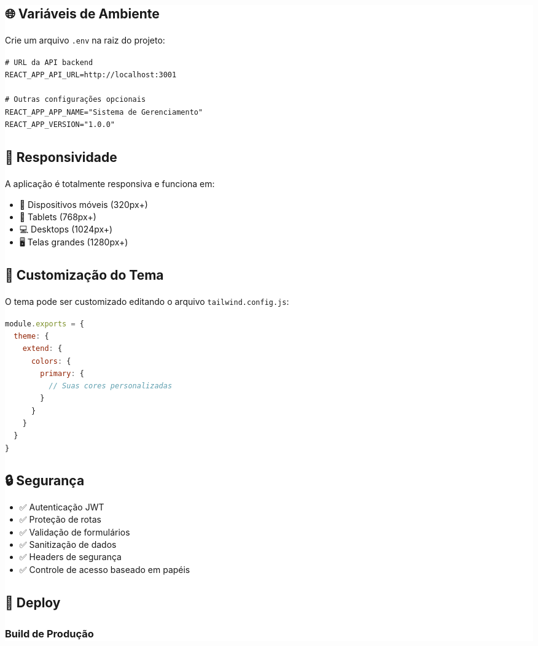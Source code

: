 ## 🌐 Variáveis de Ambiente

Crie um arquivo `.env` na raiz do projeto:

```env
# URL da API backend
REACT_APP_API_URL=http://localhost:3001

# Outras configurações opcionais
REACT_APP_APP_NAME="Sistema de Gerenciamento"
REACT_APP_VERSION="1.0.0"
```

## 📱 Responsividade

A aplicação é totalmente responsiva e funciona em:
- 📱 Dispositivos móveis (320px+)
- 📱 Tablets (768px+)
- 💻 Desktops (1024px+)
- 🖥️ Telas grandes (1280px+)

## 🎨 Customização do Tema

O tema pode ser customizado editando o arquivo `tailwind.config.js`:

```javascript
module.exports = {
  theme: {
    extend: {
      colors: {
        primary: {
          // Suas cores personalizadas
        }
      }
    }
  }
}
```

## 🔒 Segurança

- ✅ Autenticação JWT
- ✅ Proteção de rotas
- ✅ Validação de formulários
- ✅ Sanitização de dados
- ✅ Headers de segurança
- ✅ Controle de acesso baseado em papéis

## 🚀 Deploy

### Build de Produção
